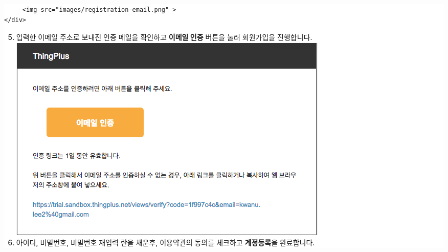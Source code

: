   		 <img src="images/registration-email.png" >
  	</div>
5. 입력한 이메일 주소로 보내진 인증 메일을 확인하고 **이메일 인증** 버튼을 눌러 회원가입을 진행합니다.
	<div class="polaroid">
  		 <img src="images/registration-email3.png" >
  	</div>
6. 아이디, 비밀번호, 비밀번호 재입력 란을 채운후, 이용약관의 동의를 체크하고 **계정등록**을 완료합니다.
	<div class="polaroid">